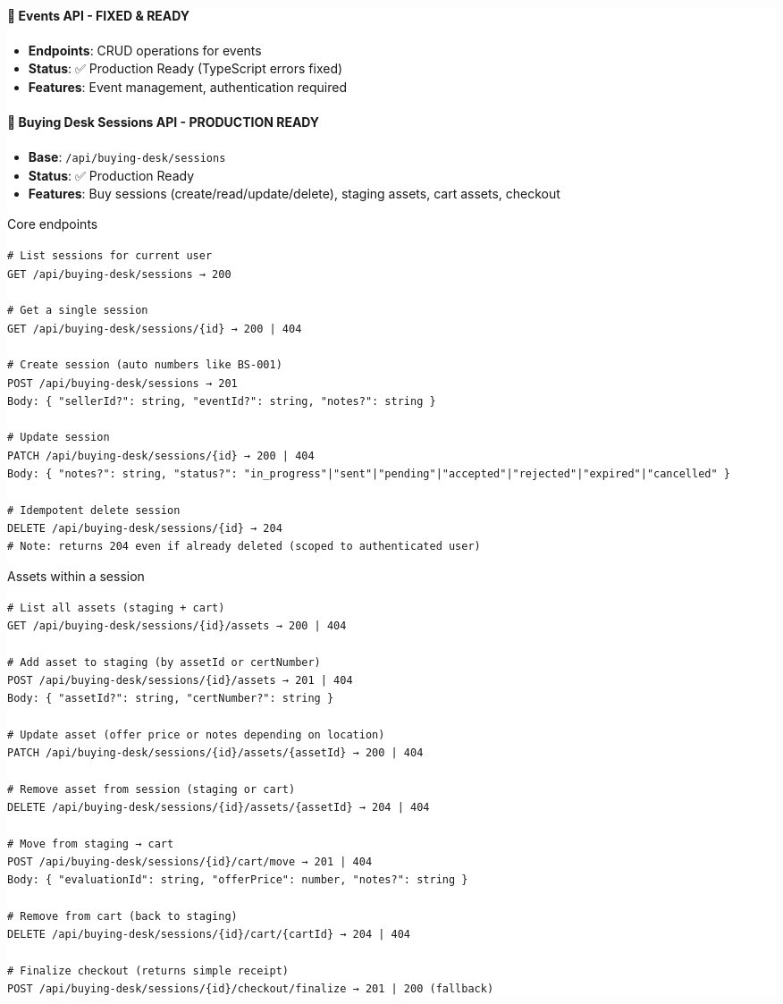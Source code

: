 #### 🎪 Events API - **FIXED & READY**
- **Endpoints**: CRUD operations for events
- **Status**: ✅ Production Ready (TypeScript errors fixed)
- **Features**: Event management, authentication required

#### 🛒 Buying Desk Sessions API - **PRODUCTION READY**
- **Base**: `/api/buying-desk/sessions`
- **Status**: ✅ Production Ready
- **Features**: Buy sessions (create/read/update/delete), staging assets, cart assets, checkout

Core endpoints
```http
# List sessions for current user
GET /api/buying-desk/sessions → 200

# Get a single session
GET /api/buying-desk/sessions/{id} → 200 | 404

# Create session (auto numbers like BS-001)
POST /api/buying-desk/sessions → 201
Body: { "sellerId?": string, "eventId?": string, "notes?": string }

# Update session
PATCH /api/buying-desk/sessions/{id} → 200 | 404
Body: { "notes?": string, "status?": "in_progress"|"sent"|"pending"|"accepted"|"rejected"|"expired"|"cancelled" }

# Idempotent delete session
DELETE /api/buying-desk/sessions/{id} → 204
# Note: returns 204 even if already deleted (scoped to authenticated user)
```

Assets within a session
```http
# List all assets (staging + cart)
GET /api/buying-desk/sessions/{id}/assets → 200 | 404

# Add asset to staging (by assetId or certNumber)
POST /api/buying-desk/sessions/{id}/assets → 201 | 404
Body: { "assetId?": string, "certNumber?": string }

# Update asset (offer price or notes depending on location)
PATCH /api/buying-desk/sessions/{id}/assets/{assetId} → 200 | 404

# Remove asset from session (staging or cart)
DELETE /api/buying-desk/sessions/{id}/assets/{assetId} → 204 | 404

# Move from staging → cart
POST /api/buying-desk/sessions/{id}/cart/move → 201 | 404
Body: { "evaluationId": string, "offerPrice": number, "notes?": string }

# Remove from cart (back to staging)
DELETE /api/buying-desk/sessions/{id}/cart/{cartId} → 204 | 404

# Finalize checkout (returns simple receipt)
POST /api/buying-desk/sessions/{id}/checkout/finalize → 201 | 200 (fallback)
```
